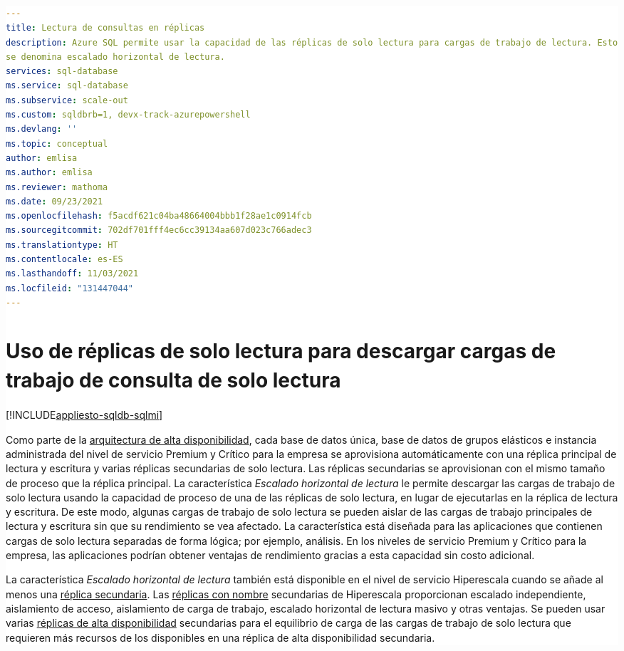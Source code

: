 ```yaml
---
title: Lectura de consultas en réplicas
description: Azure SQL permite usar la capacidad de las réplicas de solo lectura para cargas de trabajo de lectura. Esto se denomina escalado horizontal de lectura.
services: sql-database
ms.service: sql-database
ms.subservice: scale-out
ms.custom: sqldbrb=1, devx-track-azurepowershell
ms.devlang: ''
ms.topic: conceptual
author: emlisa
ms.author: emlisa
ms.reviewer: mathoma
ms.date: 09/23/2021
ms.openlocfilehash: f5acdf621c04ba48664004bbb1f28ae1c0914fcb
ms.sourcegitcommit: 702df701fff4ec6cc39134aa607d023c766adec3
ms.translationtype: HT
ms.contentlocale: es-ES
ms.lasthandoff: 11/03/2021
ms.locfileid: "131447044"
---
```

# <a name="use-read-only-replicas-to-offload-read-only-query-workloads"></a>Uso de réplicas de solo lectura para descargar cargas de trabajo de consulta de solo lectura
[!INCLUDE[appliesto-sqldb-sqlmi](../includes/appliesto-sqldb-sqlmi.md)]

Como parte de la [arquitectura de alta disponibilidad](high-availability-sla.md#premium-and-business-critical-service-tier-locally-redundant-availability), cada base de datos única, base de datos de grupos elásticos e instancia administrada del nivel de servicio Premium y Crítico para la empresa se aprovisiona automáticamente con una réplica principal de lectura y escritura y varias réplicas secundarias de solo lectura. Las réplicas secundarias se aprovisionan con el mismo tamaño de proceso que la réplica principal. La característica *Escalado horizontal de lectura* le permite descargar las cargas de trabajo de solo lectura usando la capacidad de proceso de una de las réplicas de solo lectura, en lugar de ejecutarlas en la réplica de lectura y escritura. De este modo, algunas cargas de trabajo de solo lectura se pueden aislar de las cargas de trabajo principales de lectura y escritura sin que su rendimiento se vea afectado. La característica está diseñada para las aplicaciones que contienen cargas de solo lectura separadas de forma lógica; por ejemplo, análisis. En los niveles de servicio Premium y Crítico para la empresa, las aplicaciones podrían obtener ventajas de rendimiento gracias a esta capacidad sin costo adicional.

La característica *Escalado horizontal de lectura* también está disponible en el nivel de servicio Hiperescala cuando se añade al menos una [réplica secundaria](service-tier-hyperscale-replicas.md). Las [réplicas con nombre](service-tier-hyperscale-replicas.md#named-replica-in-preview) secundarias de Hiperescala proporcionan escalado independiente, aislamiento de acceso, aislamiento de carga de trabajo, escalado horizontal de lectura masivo y otras ventajas. Se pueden usar varias [réplicas de alta disponibilidad](service-tier-hyperscale-replicas.md#high-availability-replica) secundarias para el equilibrio de carga de las cargas de trabajo de solo lectura que requieren más recursos de los disponibles en una réplica de alta disponibilidad secundaria. 
